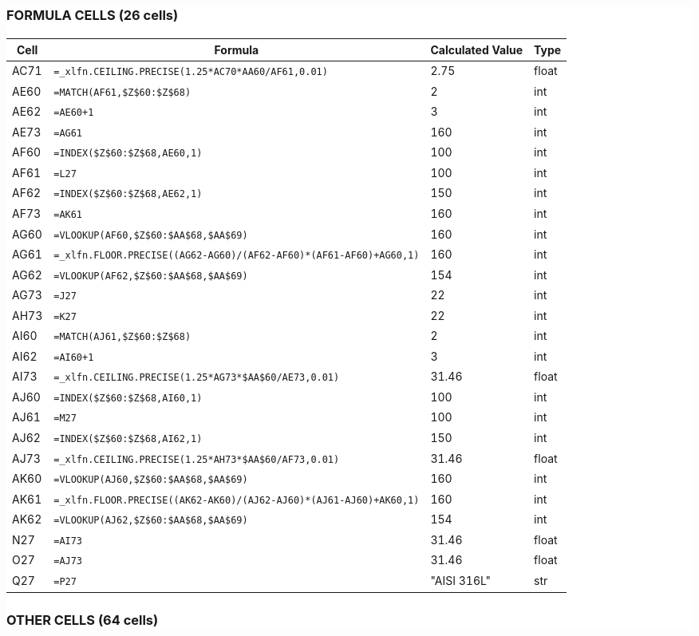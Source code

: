 ### FORMULA CELLS (26 cells)

| Cell | Formula                                                            | Calculated Value | Type  |
| ---- | ------------------------------------------------------------------ | ---------------- | ----- |
| AC71 | `=_xlfn.CEILING.PRECISE(1.25*AC70*AA60/AF61,0.01)`                 | 2.75             | float |
| AE60 | `=MATCH(AF61,$Z$60:$Z$68)`                                         | 2                | int   |
| AE62 | `=AE60+1`                                                          | 3                | int   |
| AE73 | `=AG61`                                                            | 160              | int   |
| AF60 | `=INDEX($Z$60:$Z$68,AE60,1)`                                       | 100              | int   |
| AF61 | `=L27`                                                             | 100              | int   |
| AF62 | `=INDEX($Z$60:$Z$68,AE62,1)`                                       | 150              | int   |
| AF73 | `=AK61`                                                            | 160              | int   |
| AG60 | `=VLOOKUP(AF60,$Z$60:$AA$68,$AA$69)`                               | 160              | int   |
| AG61 | `=_xlfn.FLOOR.PRECISE((AG62-AG60)/(AF62-AF60)*(AF61-AF60)+AG60,1)` | 160              | int   |
| AG62 | `=VLOOKUP(AF62,$Z$60:$AA$68,$AA$69)`                               | 154              | int   |
| AG73 | `=J27`                                                             | 22               | int   |
| AH73 | `=K27`                                                             | 22               | int   |
| AI60 | `=MATCH(AJ61,$Z$60:$Z$68)`                                         | 2                | int   |
| AI62 | `=AI60+1`                                                          | 3                | int   |
| AI73 | `=_xlfn.CEILING.PRECISE(1.25*AG73*$AA$60/AE73,0.01)`               | 31.46            | float |
| AJ60 | `=INDEX($Z$60:$Z$68,AI60,1)`                                       | 100              | int   |
| AJ61 | `=M27`                                                             | 100              | int   |
| AJ62 | `=INDEX($Z$60:$Z$68,AI62,1)`                                       | 150              | int   |
| AJ73 | `=_xlfn.CEILING.PRECISE(1.25*AH73*$AA$60/AF73,0.01)`               | 31.46            | float |
| AK60 | `=VLOOKUP(AJ60,$Z$60:$AA$68,$AA$69)`                               | 160              | int   |
| AK61 | `=_xlfn.FLOOR.PRECISE((AK62-AK60)/(AJ62-AJ60)*(AJ61-AJ60)+AK60,1)` | 160              | int   |
| AK62 | `=VLOOKUP(AJ62,$Z$60:$AA$68,$AA$69)`                               | 154              | int   |
| N27  | `=AI73`                                                            | 31.46            | float |
| O27  | `=AJ73`                                                            | 31.46            | float |
| Q27  | `=P27`                                                             | "AISI 316L"      | str   |

### OTHER CELLS (64 cells)
